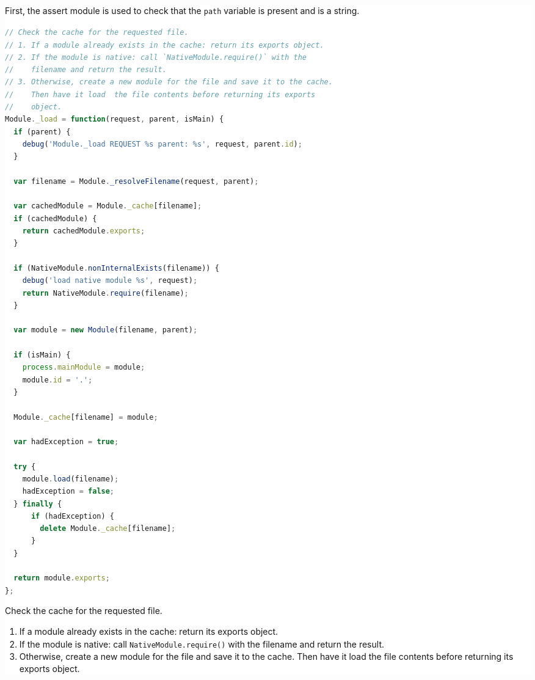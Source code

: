 First, the assert module is used to check that the `path` variable is present and is a string.

```js
// Check the cache for the requested file.
// 1. If a module already exists in the cache: return its exports object.
// 2. If the module is native: call `NativeModule.require()` with the
//    filename and return the result.
// 3. Otherwise, create a new module for the file and save it to the cache.
//    Then have it load  the file contents before returning its exports
//    object.
Module._load = function(request, parent, isMain) {
  if (parent) {
    debug('Module._load REQUEST %s parent: %s', request, parent.id);
  }

  var filename = Module._resolveFilename(request, parent);

  var cachedModule = Module._cache[filename];
  if (cachedModule) {
    return cachedModule.exports;
  }

  if (NativeModule.nonInternalExists(filename)) {
    debug('load native module %s', request);
    return NativeModule.require(filename);
  }

  var module = new Module(filename, parent);

  if (isMain) {
    process.mainModule = module;
    module.id = '.';
  }

  Module._cache[filename] = module;

  var hadException = true;

  try {
    module.load(filename);
    hadException = false;
  } finally {
      if (hadException) {
        delete Module._cache[filename];
      }
  }

  return module.exports;
};
```
Check the cache for the requested file.
1. If a module already exists in the cache: return its exports object.
2. If the module is native: call `NativeModule.require()` with the
   filename and return the result.
3. Otherwise, create a new module for the file and save it to the cache.
   Then have it load  the file contents before returning its exports
   object.

